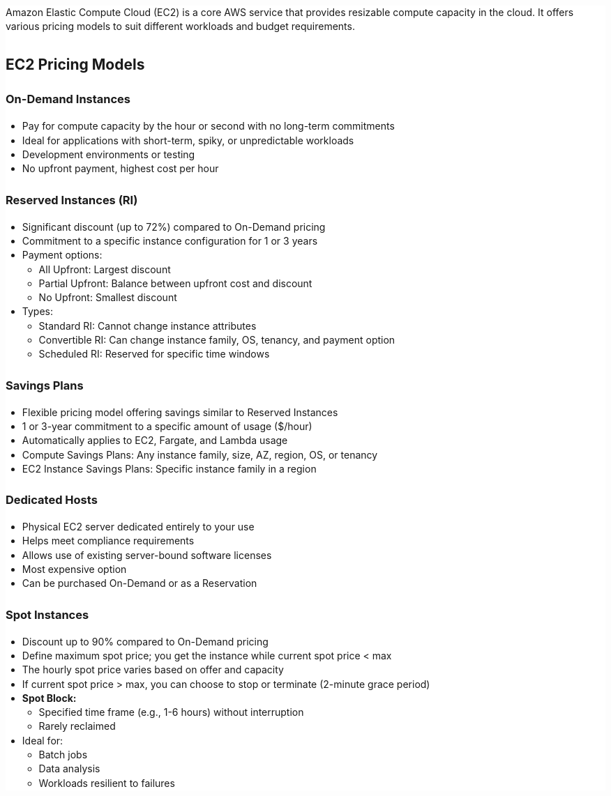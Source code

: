 Amazon Elastic Compute Cloud (EC2) is a core AWS service that provides resizable compute capacity in the cloud. It offers various pricing models to suit different workloads and budget requirements.

## EC2 Pricing Models

### On-Demand Instances
- Pay for compute capacity by the hour or second with no long-term commitments
- Ideal for applications with short-term, spiky, or unpredictable workloads
- Development environments or testing
- No upfront payment, highest cost per hour

### Reserved Instances (RI)
- Significant discount (up to 72%) compared to On-Demand pricing
- Commitment to a specific instance configuration for 1 or 3 years
- Payment options:
  - All Upfront: Largest discount
  - Partial Upfront: Balance between upfront cost and discount
  - No Upfront: Smallest discount
- Types:
  - Standard RI: Cannot change instance attributes
  - Convertible RI: Can change instance family, OS, tenancy, and payment option
  - Scheduled RI: Reserved for specific time windows

### Savings Plans
- Flexible pricing model offering savings similar to Reserved Instances
- 1 or 3-year commitment to a specific amount of usage ($/hour)
- Automatically applies to EC2, Fargate, and Lambda usage
- Compute Savings Plans: Any instance family, size, AZ, region, OS, or tenancy
- EC2 Instance Savings Plans: Specific instance family in a region

### Dedicated Hosts
- Physical EC2 server dedicated entirely to your use
- Helps meet compliance requirements
- Allows use of existing server-bound software licenses
- Most expensive option
- Can be purchased On-Demand or as a Reservation

### Spot Instances
- Discount up to 90% compared to On-Demand pricing
- Define maximum spot price; you get the instance while current spot price < max
- The hourly spot price varies based on offer and capacity
- If current spot price > max, you can choose to stop or terminate (2-minute grace period)
- **Spot Block:**
  - Specified time frame (e.g., 1-6 hours) without interruption
  - Rarely reclaimed
- Ideal for:
  - Batch jobs
  - Data analysis
  - Workloads resilient to failures
